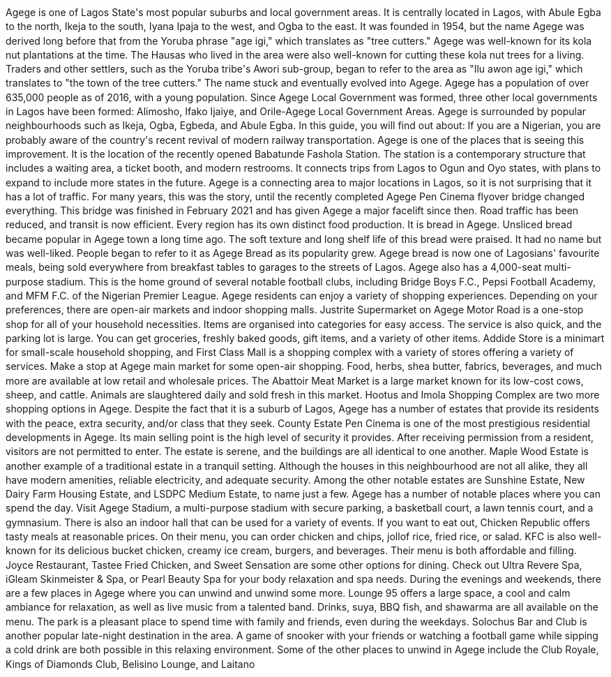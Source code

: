 Agege is one of Lagos State's most popular suburbs and local government areas. It is centrally located in Lagos, with Abule Egba to the north, Ikeja to the south, Iyana Ipaja to the west, and Ogba to the east. It was founded in 1954, but the name Agege was derived long before that from the Yoruba phrase "age igi," which translates as "tree cutters." Agege was well-known for its kola nut plantations at the time. The Hausas who lived in the area were also well-known for cutting these kola nut trees for a living. Traders and other settlers, such as the Yoruba tribe's Awori sub-group, began to refer to the area as "Ilu awon age igi," which translates to "the town of the tree cutters." The name stuck and eventually evolved into Agege. Agege has a population of over 635,000 people as of 2016, with a young population. Since Agege Local Government was formed, three other local governments in Lagos have been formed: Alimosho, Ifako Ijaiye, and Orile-Agege Local Government Areas. Agege is surrounded by popular neighbourhoods such as Ikeja, Ogba, Egbeda, and Abule Egba. In this guide, you will find out about: If you are a Nigerian, you are probably aware of the country's recent revival of modern railway transportation. Agege is one of the places that is seeing this improvement. It is the location of the recently opened Babatunde Fashola Station. The station is a contemporary structure that includes a waiting area, a ticket booth, and modern restrooms. It connects trips from Lagos to Ogun and Oyo states, with plans to expand to include more states in the future. Agege is a connecting area to major locations in Lagos, so it is not surprising that it has a lot of traffic. For many years, this was the story, until the recently completed Agege Pen Cinema flyover bridge changed everything. This bridge was finished in February 2021 and has given Agege a major facelift since then. Road traffic has been reduced, and transit is now efficient. Every region has its own distinct food production. It is bread in Agege. Unsliced bread became popular in Agege town a long time ago. The soft texture and long shelf life of this bread were praised. It had no name but was well-liked. People began to refer to it as Agege Bread as its popularity grew. Agege bread is now one of Lagosians' favourite meals, being sold everywhere from breakfast tables to garages to the streets of Lagos. Agege also has a 4,000-seat multi-purpose stadium. This is the home ground of several notable football clubs, including Bridge Boys F.C., Pepsi Football Academy, and MFM F.C. of the Nigerian Premier League. Agege residents can enjoy a variety of shopping experiences. Depending on your preferences, there are open-air markets and indoor shopping malls. Justrite Supermarket on Agege Motor Road is a one-stop shop for all of your household necessities. Items are organised into categories for easy access. The service is also quick, and the parking lot is large. You can get groceries, freshly baked goods, gift items, and a variety of other items. Addide Store is a minimart for small-scale household shopping, and First Class Mall is a shopping complex with a variety of stores offering a variety of services. Make a stop at Agege main market for some open-air shopping. Food, herbs, shea butter, fabrics, beverages, and much more are available at low retail and wholesale prices. The Abattoir Meat Market is a large market known for its low-cost cows, sheep, and cattle. Animals are slaughtered daily and sold fresh in this market. Hootus and Imola Shopping Complex are two more shopping options in Agege. Despite the fact that it is a suburb of Lagos, Agege has a number of estates that provide its residents with the peace, extra security, and/or class that they seek. County Estate Pen Cinema is one of the most prestigious residential developments in Agege. Its main selling point is the high level of security it provides. After receiving permission from a resident, visitors are not permitted to enter. The estate is serene, and the buildings are all identical to one another. Maple Wood Estate is another example of a traditional estate in a tranquil setting. Although the houses in this neighbourhood are not all alike, they all have modern amenities, reliable electricity, and adequate security. Among the other notable estates are Sunshine Estate, New Dairy Farm Housing Estate, and LSDPC Medium Estate, to name just a few. Agege has a number of notable places where you can spend the day. Visit Agege Stadium, a multi-purpose stadium with secure parking, a basketball court, a lawn tennis court, and a gymnasium. There is also an indoor hall that can be used for a variety of events. If you want to eat out, Chicken Republic offers tasty meals at reasonable prices. On their menu, you can order chicken and chips, jollof rice, fried rice, or salad. KFC is also well-known for its delicious bucket chicken, creamy ice cream, burgers, and beverages. Their menu is both affordable and filling. Joyce Restaurant, Tastee Fried Chicken, and Sweet Sensation are some other options for dining. Check out Ultra Revere Spa, iGleam Skinmeister & Spa, or Pearl Beauty Spa for your body relaxation and spa needs. During the evenings and weekends, there are a few places in Agege where you can unwind and unwind some more. Lounge 95 offers a large space, a cool and calm ambiance for relaxation, as well as live music from a talented band. Drinks, suya, BBQ fish, and shawarma are all available on the menu. The park is a pleasant place to spend time with family and friends, even during the weekdays. Solochus Bar and Club is another popular late-night destination in the area. A game of snooker with your friends or watching a football game while sipping a cold drink are both possible in this relaxing environment. Some of the other places to unwind in Agege include the Club Royale, Kings of Diamonds Club, Belisino Lounge, and Laitano